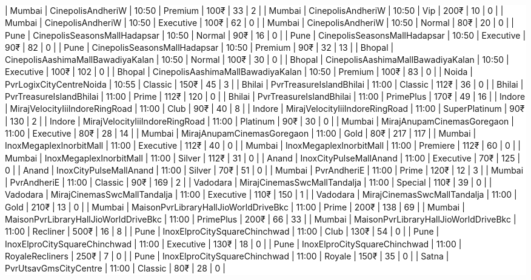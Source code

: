 | Mumbai                 | CinepolisAndheriW                                | 10:50 | Premium                 |   100₹ |       33 |      2 |
| Mumbai                 | CinepolisAndheriW                                | 10:50 | Vip                     |   200₹ |       10 |      0 |
| Mumbai                 | CinepolisAndheriW                                | 10:50 | Executive               |   100₹ |       62 |      0 |
| Mumbai                 | CinepolisAndheriW                                | 10:50 | Normal                  |    80₹ |       20 |      0 |
| Pune                   | CinepolisSeasonsMallHadapsar                     | 10:50 | Normal                  |    90₹ |       16 |      0 |
| Pune                   | CinepolisSeasonsMallHadapsar                     | 10:50 | Executive               |    90₹ |       82 |      0 |
| Pune                   | CinepolisSeasonsMallHadapsar                     | 10:50 | Premium                 |    90₹ |       32 |     13 |
| Bhopal                 | CinepolisAashimaMallBawadiyaKalan                | 10:50 | Normal                  |   100₹ |       30 |      0 |
| Bhopal                 | CinepolisAashimaMallBawadiyaKalan                | 10:50 | Executive               |   100₹ |      102 |      0 |
| Bhopal                 | CinepolisAashimaMallBawadiyaKalan                | 10:50 | Premium                 |   100₹ |       83 |      0 |
| Noida                  | PvrLogixCityCentreNoida                          | 10:55 | Classic                 |   150₹ |       45 |      3 |
| Bhilai                 | PvrTreasureIslandBhilai                          | 11:00 | Classic                 |   112₹ |       36 |      0 |
| Bhilai                 | PvrTreasureIslandBhilai                          | 11:00 | Prime                   |   112₹ |      120 |      0 |
| Bhilai                 | PvrTreasureIslandBhilai                          | 11:00 | PrimePlus               |   170₹ |       49 |     16 |
| Indore                 | MirajVelocityIiiIndoreRingRoad                   | 11:00 | Club                    |    90₹ |       40 |      8 |
| Indore                 | MirajVelocityIiiIndoreRingRoad                   | 11:00 | SuperPlatinum           |    90₹ |      130 |      2 |
| Indore                 | MirajVelocityIiiIndoreRingRoad                   | 11:00 | Platinum                |    90₹ |       30 |      0 |
| Mumbai                 | MirajAnupamCinemasGoregaon                       | 11:00 | Executive               |    80₹ |       28 |     14 |
| Mumbai                 | MirajAnupamCinemasGoregaon                       | 11:00 | Gold                    |    80₹ |      217 |    117 |
| Mumbai                 | InoxMegaplexInorbitMall                          | 11:00 | Executive               |   112₹ |       40 |      0 |
| Mumbai                 | InoxMegaplexInorbitMall                          | 11:00 | Premiere                |   112₹ |       60 |      0 |
| Mumbai                 | InoxMegaplexInorbitMall                          | 11:00 | Silver                  |   112₹ |       31 |      0 |
| Anand                  | InoxCityPulseMallAnand                           | 11:00 | Executive               |    70₹ |      125 |      0 |
| Anand                  | InoxCityPulseMallAnand                           | 11:00 | Silver                  |    70₹ |       51 |      0 |
| Mumbai                 | PvrAndheriE                                      | 11:00 | Prime                   |   120₹ |       12 |      3 |
| Mumbai                 | PvrAndheriE                                      | 11:00 | Classic                 |    90₹ |      169 |      2 |
| Vadodara               | MirajCinemasSwcMallTandalja                      | 11:00 | Special                 |   110₹ |       39 |      0 |
| Vadodara               | MirajCinemasSwcMallTandalja                      | 11:00 | Executive               |   110₹ |      150 |      1 |
| Vadodara               | MirajCinemasSwcMallTandalja                      | 11:00 | Gold                    |   210₹ |       13 |      0 |
| Mumbai                 | MaisonPvrLibraryHallJioWorldDriveBkc             | 11:00 | Prime                   |   200₹ |      138 |     69 |
| Mumbai                 | MaisonPvrLibraryHallJioWorldDriveBkc             | 11:00 | PrimePlus               |   200₹ |       66 |     33 |
| Mumbai                 | MaisonPvrLibraryHallJioWorldDriveBkc             | 11:00 | Recliner                |   500₹ |       16 |      8 |
| Pune                   | InoxElproCitySquareChinchwad                     | 11:00 | Club                    |   130₹ |       54 |      0 |
| Pune                   | InoxElproCitySquareChinchwad                     | 11:00 | Executive               |   130₹ |       18 |      0 |
| Pune                   | InoxElproCitySquareChinchwad                     | 11:00 | RoyaleRecliners         |   250₹ |        7 |      0 |
| Pune                   | InoxElproCitySquareChinchwad                     | 11:00 | Royale                  |   150₹ |       35 |      0 |
| Satna                  | PvrUtsavGmsCityCentre                            | 11:00 | Classic                 |    80₹ |       28 |      0 |
